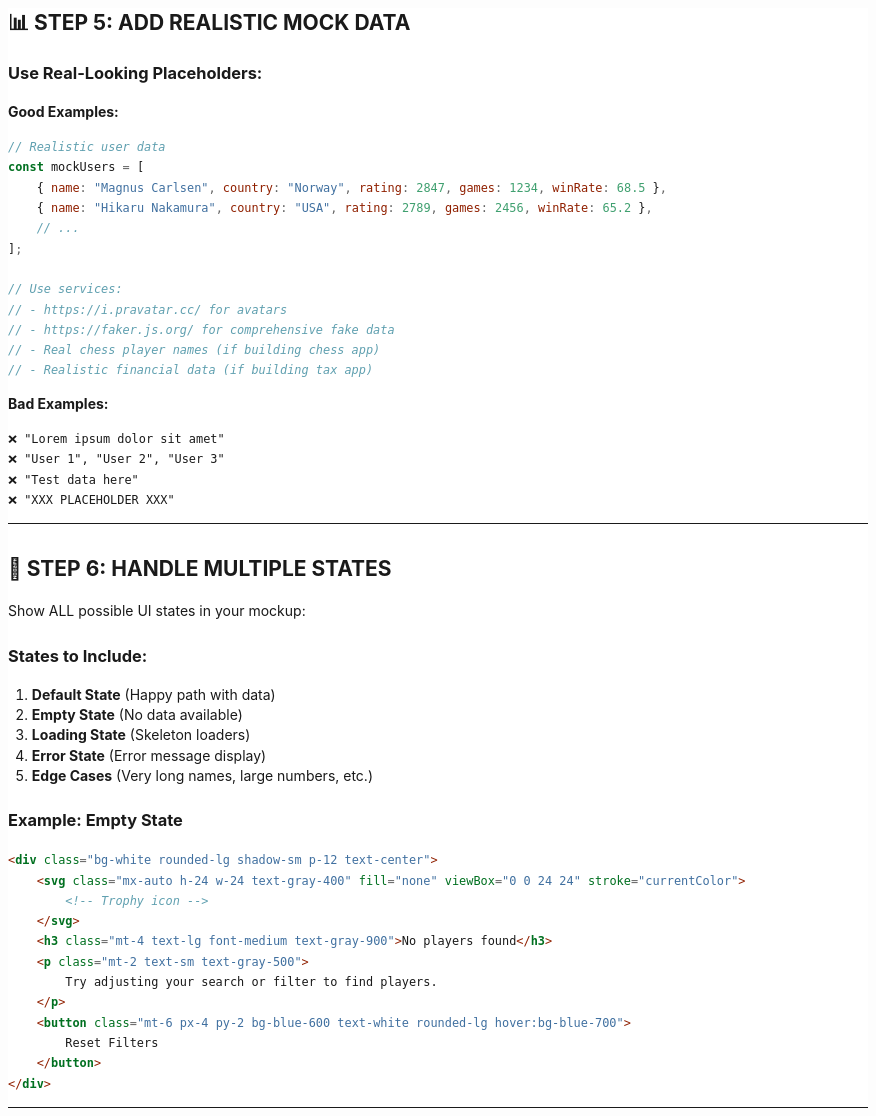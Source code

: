 
## 📊 STEP 5: ADD REALISTIC MOCK DATA

### Use Real-Looking Placeholders:

**Good Examples:**
```javascript
// Realistic user data
const mockUsers = [
    { name: "Magnus Carlsen", country: "Norway", rating: 2847, games: 1234, winRate: 68.5 },
    { name: "Hikaru Nakamura", country: "USA", rating: 2789, games: 2456, winRate: 65.2 },
    // ...
];

// Use services:
// - https://i.pravatar.cc/ for avatars
// - https://faker.js.org/ for comprehensive fake data
// - Real chess player names (if building chess app)
// - Realistic financial data (if building tax app)
```

**Bad Examples:**
```
❌ "Lorem ipsum dolor sit amet"
❌ "User 1", "User 2", "User 3"
❌ "Test data here"
❌ "XXX PLACEHOLDER XXX"
```

---

## 🎯 STEP 6: HANDLE MULTIPLE STATES

Show ALL possible UI states in your mockup:

### States to Include:
1. **Default State** (Happy path with data)
2. **Empty State** (No data available)
3. **Loading State** (Skeleton loaders)
4. **Error State** (Error message display)
5. **Edge Cases** (Very long names, large numbers, etc.)

### Example: Empty State
```html
<div class="bg-white rounded-lg shadow-sm p-12 text-center">
    <svg class="mx-auto h-24 w-24 text-gray-400" fill="none" viewBox="0 0 24 24" stroke="currentColor">
        <!-- Trophy icon -->
    </svg>
    <h3 class="mt-4 text-lg font-medium text-gray-900">No players found</h3>
    <p class="mt-2 text-sm text-gray-500">
        Try adjusting your search or filter to find players.
    </p>
    <button class="mt-6 px-4 py-2 bg-blue-600 text-white rounded-lg hover:bg-blue-700">
        Reset Filters
    </button>
</div>
```

---